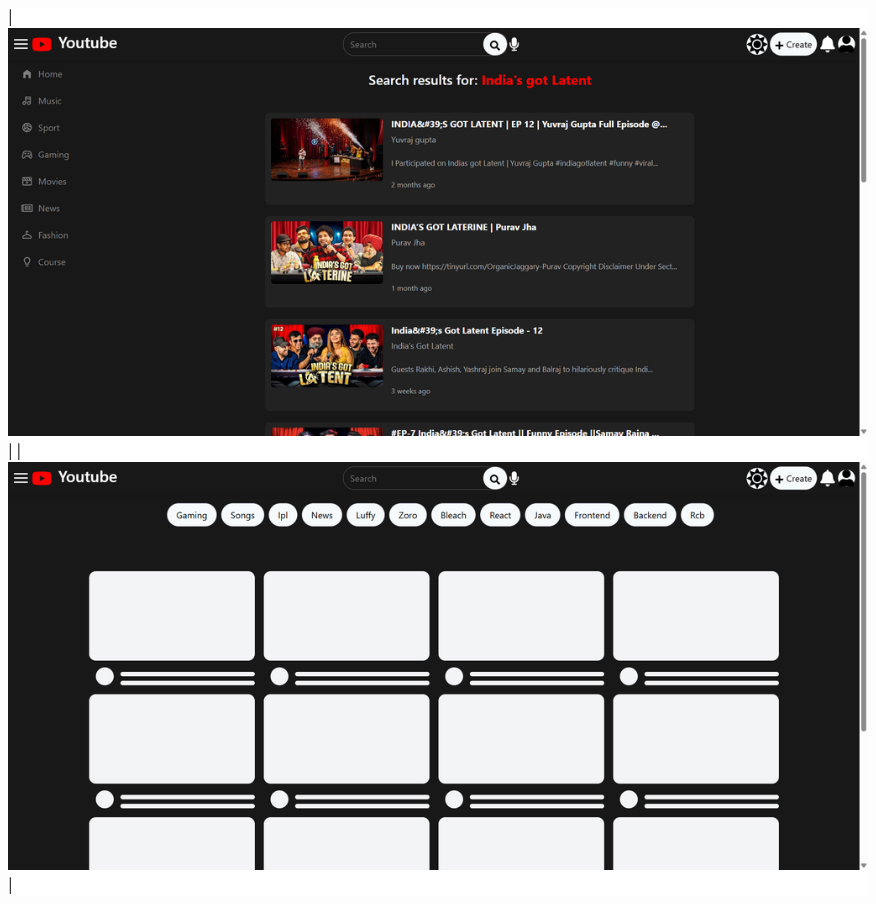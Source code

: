 | ![Screenshot 4](https://github.com/piyush932/Video-Streaming-App/blob/main/screenshots/SearchPage.png)      | 
| ![Screenshot 5](https://github.com/piyush932/Video-Streaming-App/blob/main/screenshots/ShimmerUI.png)       | 